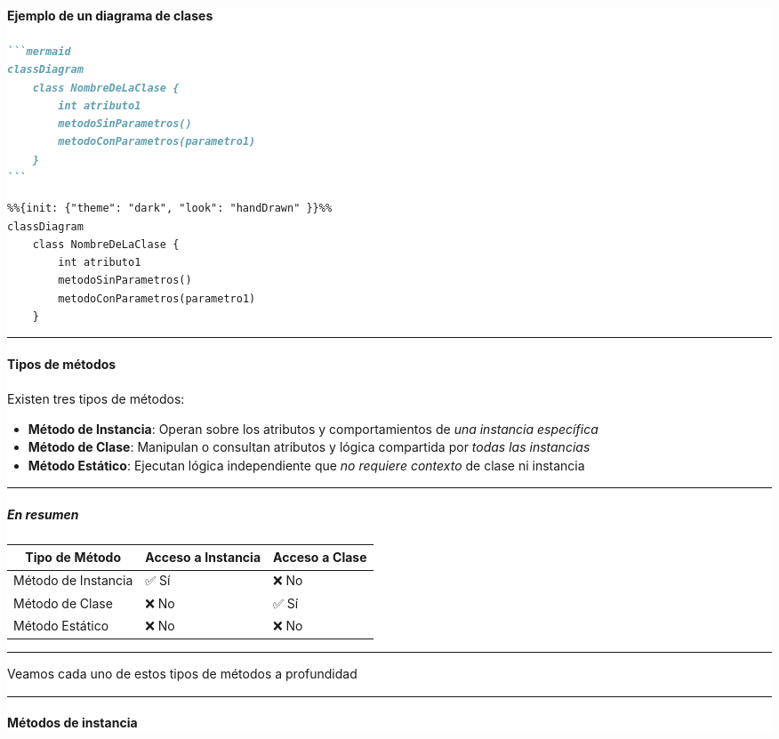 
#### Ejemplo de un diagrama de clases

````markdown [5|6]
```mermaid
classDiagram
    class NombreDeLaClase {
        int atributo1
        metodoSinParametros()
        metodoConParametros(parametro1)
    }
```
````

```mermaid
%%{init: {"theme": "dark", "look": "handDrawn" }}%% 
classDiagram
    class NombreDeLaClase {
        int atributo1
        metodoSinParametros()
        metodoConParametros(parametro1)
    }
```


---

#### Tipos de métodos
Existen tres tipos de métodos:

- **Método de Instancia**: Operan sobre los atributos y comportamientos de *una instancia específica*
- **Método de Clase**: Manipulan o consultan atributos y lógica compartida por *todas las instancias*
- **Método Estático**: Ejecutan lógica independiente que *no requiere contexto* de clase ni instancia

---
##### En resumen

| Tipo de Método| Acceso a Instancia| Acceso a Clase|
|---------------------|--------------------|----------------|
| Método de Instancia | ✅ Sí              | ❌ No          |
| Método de Clase     | ❌ No              | ✅ Sí          |
| Método Estático     | ❌ No              | ❌ No          |

---

Veamos cada uno de estos tipos de métodos a profundidad

---

#### Métodos de instancia
